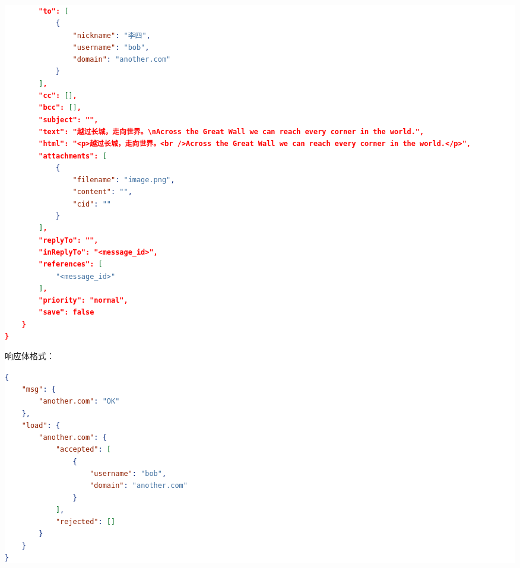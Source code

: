 ```json
        "to": [
            {
                "nickname": "李四",
                "username": "bob",
                "domain": "another.com"
            }
        ],
        "cc": [],
        "bcc": [],
        "subject": "",
        "text": "越过长城，走向世界。\nAcross the Great Wall we can reach every corner in the world.",
        "html": "<p>越过长城，走向世界。<br />Across the Great Wall we can reach every corner in the world.</p>",
        "attachments": [
            {
                "filename": "image.png",
            	"content": "",
                "cid": ""
            }
        ],
        "replyTo": "",
        "inReplyTo": "<message_id>",
        "references": [
            "<message_id>"
        ],
        "priority": "normal",
        "save": false
    }
}
```

响应体格式：

```json
{
    "msg": {
        "another.com": "OK"
    },
    "load": {
        "another.com": {
            "accepted": [
                {
                    "username": "bob",
                    "domain": "another.com"
            	}
            ],
            "rejected": []
        }
    }
}
```
